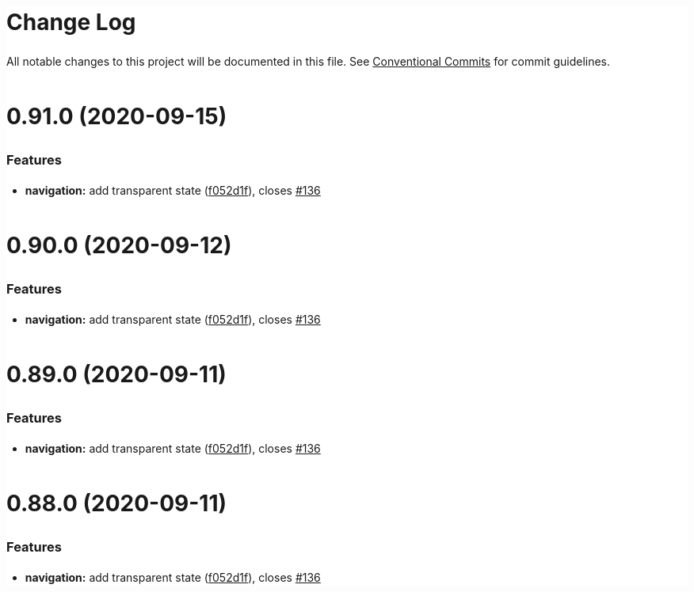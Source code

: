 # Change Log

All notable changes to this project will be documented in this file.
See [Conventional Commits](https://conventionalcommits.org) for commit guidelines.

# 0.91.0 (2020-09-15)


### Features

* **navigation:** add transparent state ([f052d1f](https://github.com/Atlantis-Lab/shop-bmw-accessories/commit/f052d1f4668f37a638cfbc7cf92340c08504d88c)), closes [#136](https://github.com/Atlantis-Lab/shop-bmw-accessories/issues/136)





# 0.90.0 (2020-09-12)


### Features

* **navigation:** add transparent state ([f052d1f](https://github.com/Atlantis-Lab/shop-bmw-accessories/commit/f052d1f4668f37a638cfbc7cf92340c08504d88c)), closes [#136](https://github.com/Atlantis-Lab/shop-bmw-accessories/issues/136)





# 0.89.0 (2020-09-11)


### Features

* **navigation:** add transparent state ([f052d1f](https://github.com/Atlantis-Lab/shop-bmw-accessories/commit/f052d1f4668f37a638cfbc7cf92340c08504d88c)), closes [#136](https://github.com/Atlantis-Lab/shop-bmw-accessories/issues/136)





# 0.88.0 (2020-09-11)


### Features

* **navigation:** add transparent state ([f052d1f](https://github.com/Atlantis-Lab/shop-bmw-accessories/commit/f052d1f4668f37a638cfbc7cf92340c08504d88c)), closes [#136](https://github.com/Atlantis-Lab/shop-bmw-accessories/issues/136)

